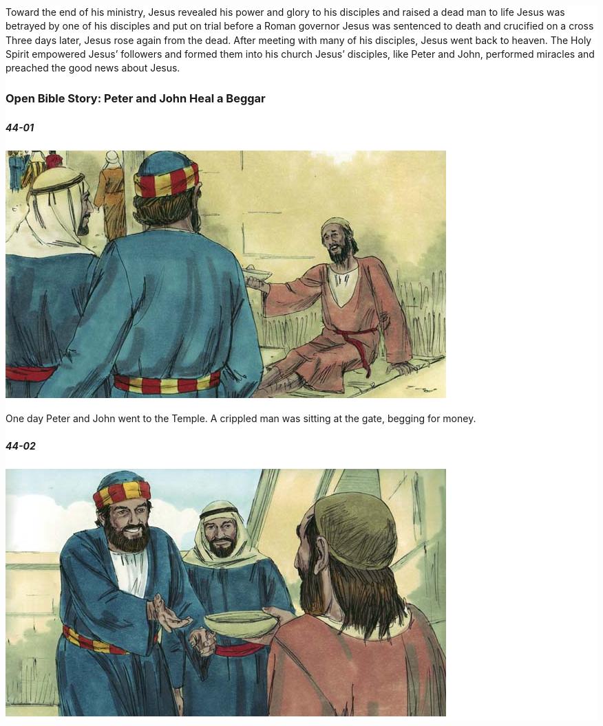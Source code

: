 Toward the end of his ministry, Jesus revealed his power and glory to his disciples
and raised a dead man to life
Jesus was betrayed by one of his disciples and put on trial before a Roman governor
Jesus was sentenced to death and crucified on a cross
Three days later, Jesus rose again from the dead.
After meeting with many of his disciples, Jesus went back to heaven.
The Holy Spirit empowered Jesus’ followers and formed them into his church
Jesus’ disciples, like Peter and John, performed miracles and preached the good news about Jesus.



### Open Bible Story: Peter and John Heal a Beggar

##### 44-01

![](.\assets\images\image505.jpeg)

One day Peter and John went to the Temple. A crippled man was sitting at the gate, begging for money.

##### 44-02

![](.\assets\images\image506.jpeg)
